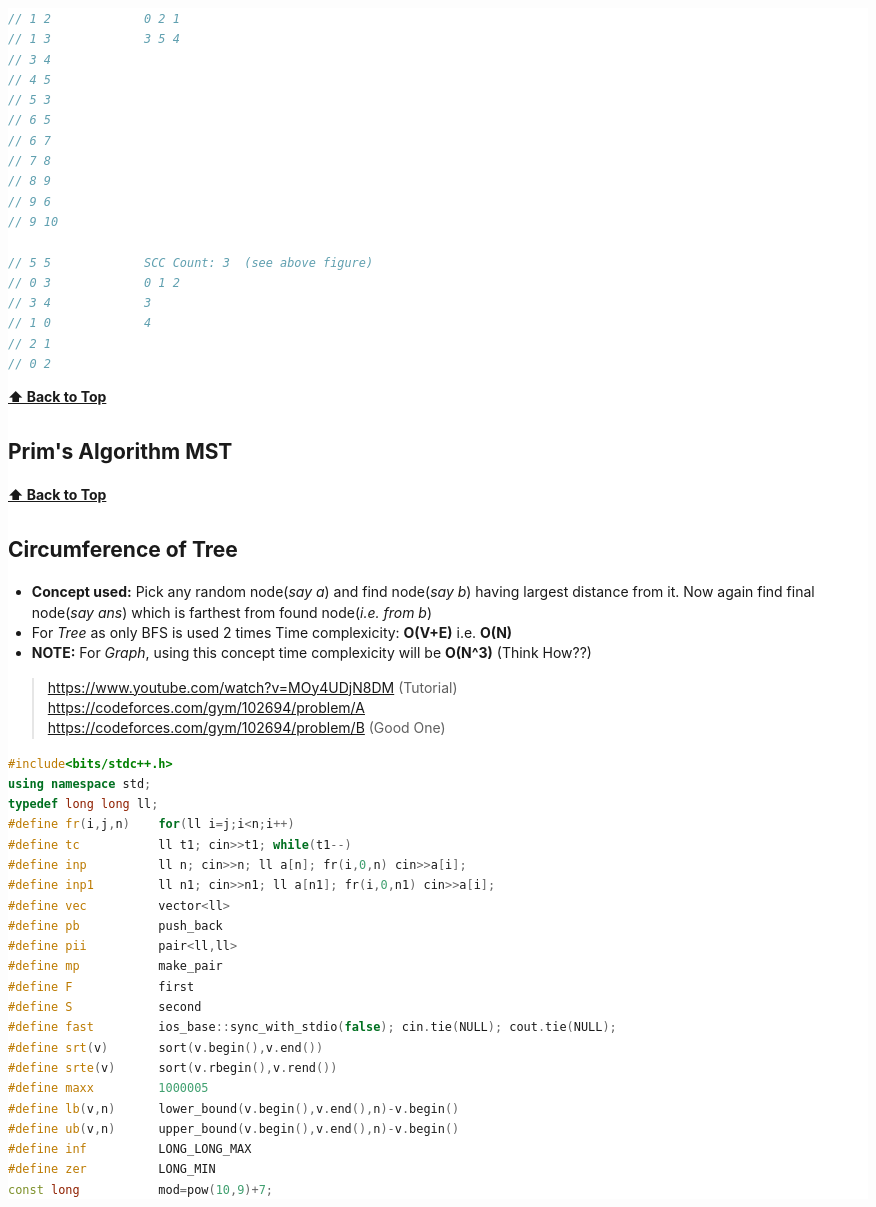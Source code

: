 ```c++
// 1 2             0 2 1 
// 1 3             3 5 4 
// 3 4
// 4 5
// 5 3
// 6 5
// 6 7
// 7 8
// 8 9
// 9 6
// 9 10

// 5 5             SCC Count: 3  (see above figure)      
// 0 3             0 1 2 
// 3 4             3
// 1 0             4
// 2 1
// 0 2

```

**[⬆ Back to Top](#----cp-algorithms-)** 

##  Prim's Algorithm MST

```c++

```

**[⬆ Back to Top](#----cp-algorithms-)** 



##  Circumference of Tree
*  **Concept used:** Pick any random node(*say a*) and find node(*say b*) having largest distance from it. Now again find final node(*say ans*) which is farthest from found node(*i.e. from b*)  
*  For *Tree* as only BFS is used 2 times Time complexicity: **O(V+E)** i.e. **O(N)**  
*  **NOTE:** For *Graph*, using this concept time complexicity will be **O(N^3)** (Think How??)  
>  https://www.youtube.com/watch?v=MOy4UDjN8DM (Tutorial)  
>  https://codeforces.com/gym/102694/problem/A  
>  https://codeforces.com/gym/102694/problem/B (Good One)
```c++
#include<bits/stdc++.h>
using namespace std;
typedef long long ll;
#define fr(i,j,n)    for(ll i=j;i<n;i++)
#define tc           ll t1; cin>>t1; while(t1--)
#define inp          ll n; cin>>n; ll a[n]; fr(i,0,n) cin>>a[i];
#define inp1         ll n1; cin>>n1; ll a[n1]; fr(i,0,n1) cin>>a[i];
#define vec          vector<ll>
#define pb           push_back
#define pii          pair<ll,ll>
#define mp           make_pair
#define F            first
#define S            second
#define fast         ios_base::sync_with_stdio(false); cin.tie(NULL); cout.tie(NULL);
#define srt(v)       sort(v.begin(),v.end())
#define srte(v)      sort(v.rbegin(),v.rend())
#define maxx         1000005
#define lb(v,n)      lower_bound(v.begin(),v.end(),n)-v.begin()
#define ub(v,n)      upper_bound(v.begin(),v.end(),n)-v.begin()
#define inf          LONG_LONG_MAX
#define zer          LONG_MIN
const long           mod=pow(10,9)+7;
```